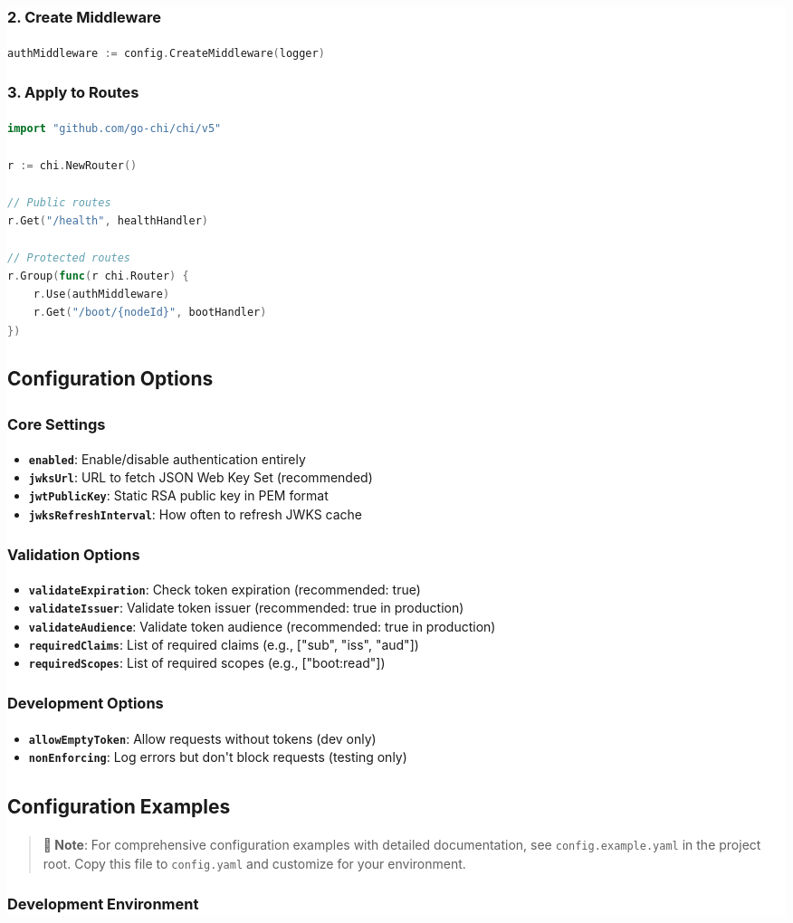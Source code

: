 ### 2. Create Middleware

```go
authMiddleware := config.CreateMiddleware(logger)
```

### 3. Apply to Routes

```go
import "github.com/go-chi/chi/v5"

r := chi.NewRouter()

// Public routes
r.Get("/health", healthHandler)

// Protected routes
r.Group(func(r chi.Router) {
    r.Use(authMiddleware)
    r.Get("/boot/{nodeId}", bootHandler)
})
```

## Configuration Options

### Core Settings

- **`enabled`**: Enable/disable authentication entirely
- **`jwksUrl`**: URL to fetch JSON Web Key Set (recommended)
- **`jwtPublicKey`**: Static RSA public key in PEM format
- **`jwksRefreshInterval`**: How often to refresh JWKS cache

### Validation Options

- **`validateExpiration`**: Check token expiration (recommended: true)
- **`validateIssuer`**: Validate token issuer (recommended: true in production)
- **`validateAudience`**: Validate token audience (recommended: true in production)
- **`requiredClaims`**: List of required claims (e.g., ["sub", "iss", "aud"])
- **`requiredScopes`**: List of required scopes (e.g., ["boot:read"])

### Development Options

- **`allowEmptyToken`**: Allow requests without tokens (dev only)
- **`nonEnforcing`**: Log errors but don't block requests (testing only)

## Configuration Examples

> **📝 Note**: For comprehensive configuration examples with detailed documentation, see `config.example.yaml` in the project root. Copy this file to `config.yaml` and customize for your environment.

### Development Environment
